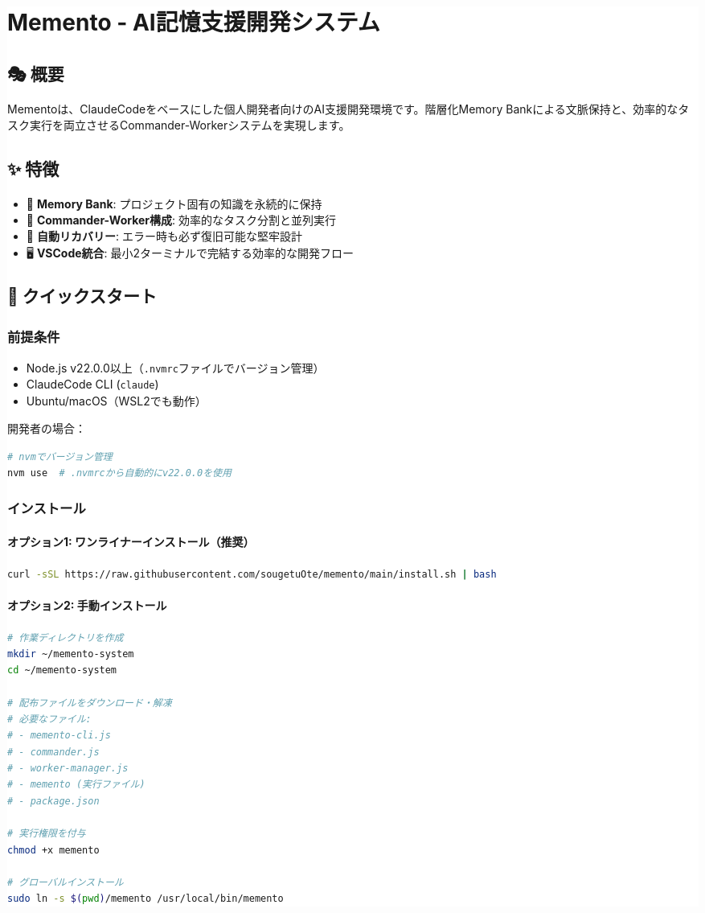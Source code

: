 # Memento - AI記憶支援開発システム

## 🎭 概要

Mementoは、ClaudeCodeをベースにした個人開発者向けのAI支援開発環境です。階層化Memory Bankによる文脈保持と、効率的なタスク実行を両立させるCommander-Workerシステムを実現します。

## ✨ 特徴

- 🧠 **Memory Bank**: プロジェクト固有の知識を永続的に保持
- 🤖 **Commander-Worker構成**: 効率的なタスク分割と並列実行
- 🔄 **自動リカバリー**: エラー時も必ず復旧可能な堅牢設計
- 🖥️ **VSCode統合**: 最小2ターミナルで完結する効率的な開発フロー

## 🚀 クイックスタート

### 前提条件
- Node.js v22.0.0以上（`.nvmrc`ファイルでバージョン管理）
- ClaudeCode CLI (`claude`)
- Ubuntu/macOS（WSL2でも動作）

開発者の場合：
```bash
# nvmでバージョン管理
nvm use  # .nvmrcから自動的にv22.0.0を使用
```

### インストール

#### オプション1: ワンライナーインストール（推奨）
```bash
curl -sSL https://raw.githubusercontent.com/sougetuOte/memento/main/install.sh | bash
```

#### オプション2: 手動インストール
```bash
# 作業ディレクトリを作成
mkdir ~/memento-system
cd ~/memento-system

# 配布ファイルをダウンロード・解凍
# 必要なファイル:
# - memento-cli.js
# - commander.js
# - worker-manager.js
# - memento (実行ファイル)
# - package.json

# 実行権限を付与
chmod +x memento

# グローバルインストール
sudo ln -s $(pwd)/memento /usr/local/bin/memento
```
